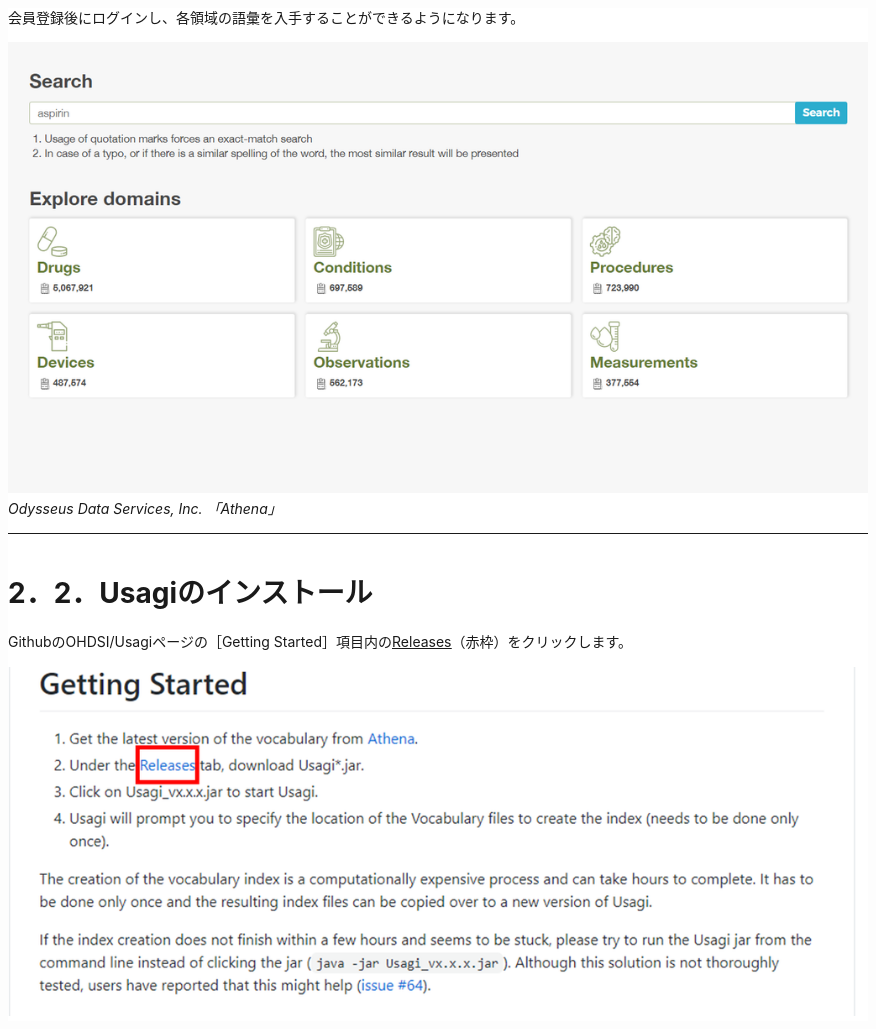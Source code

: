 会員登録後にログインし、各領域の語彙を入手することができるようになります。  

![](Files/Usagi/image/image2.png)  
*Odysseus Data Services, Inc. 「Athena」*  

---
# **2．2．Usagiのインストール**
GithubのOHDSI/Usagiページの［Getting Started］項目内の[<ins>Releases</ins>](https://github.com/OHDSI/Usagi/releases)（赤枠）をクリックします。  

![](Files/Usagi/image/image7.png)  
